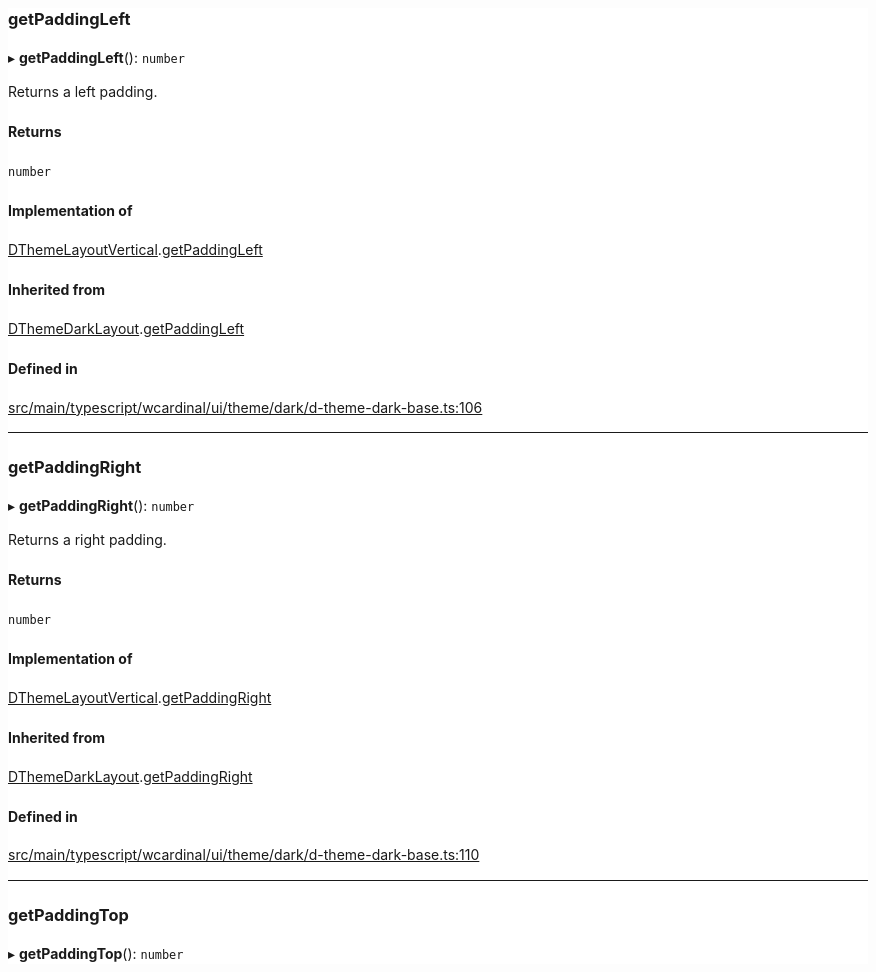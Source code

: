### getPaddingLeft

▸ **getPaddingLeft**(): `number`

Returns a left padding.

#### Returns

`number`

#### Implementation of

[DThemeLayoutVertical](../interfaces/DThemeLayoutVertical.md).[getPaddingLeft](../interfaces/DThemeLayoutVertical.md#getpaddingleft)

#### Inherited from

[DThemeDarkLayout](DThemeDarkLayout.md).[getPaddingLeft](DThemeDarkLayout.md#getpaddingleft)

#### Defined in

[src/main/typescript/wcardinal/ui/theme/dark/d-theme-dark-base.ts:106](https://github.com/winter-cardinal/winter-cardinal-ui/blob/v0.205.1/src/main/typescript/wcardinal/ui/theme/dark/d-theme-dark-base.ts#L106)

___

### getPaddingRight

▸ **getPaddingRight**(): `number`

Returns a right padding.

#### Returns

`number`

#### Implementation of

[DThemeLayoutVertical](../interfaces/DThemeLayoutVertical.md).[getPaddingRight](../interfaces/DThemeLayoutVertical.md#getpaddingright)

#### Inherited from

[DThemeDarkLayout](DThemeDarkLayout.md).[getPaddingRight](DThemeDarkLayout.md#getpaddingright)

#### Defined in

[src/main/typescript/wcardinal/ui/theme/dark/d-theme-dark-base.ts:110](https://github.com/winter-cardinal/winter-cardinal-ui/blob/v0.205.1/src/main/typescript/wcardinal/ui/theme/dark/d-theme-dark-base.ts#L110)

___

### getPaddingTop

▸ **getPaddingTop**(): `number`
